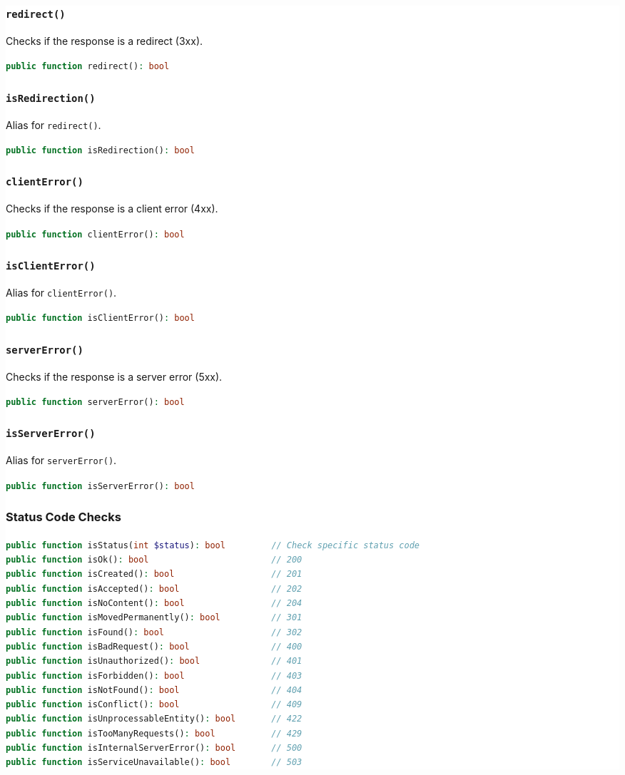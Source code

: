 ### `redirect()`

Checks if the response is a redirect (3xx).

```php
public function redirect(): bool
```

### `isRedirection()`

Alias for `redirect()`.

```php
public function isRedirection(): bool
```

### `clientError()`

Checks if the response is a client error (4xx).

```php
public function clientError(): bool
```

### `isClientError()`

Alias for `clientError()`.

```php
public function isClientError(): bool
```

### `serverError()`

Checks if the response is a server error (5xx).

```php
public function serverError(): bool
```

### `isServerError()`

Alias for `serverError()`.

```php
public function isServerError(): bool
```

### Status Code Checks

```php
public function isStatus(int $status): bool         // Check specific status code
public function isOk(): bool                        // 200
public function isCreated(): bool                   // 201
public function isAccepted(): bool                  // 202
public function isNoContent(): bool                 // 204
public function isMovedPermanently(): bool          // 301
public function isFound(): bool                     // 302
public function isBadRequest(): bool                // 400
public function isUnauthorized(): bool              // 401
public function isForbidden(): bool                 // 403
public function isNotFound(): bool                  // 404
public function isConflict(): bool                  // 409
public function isUnprocessableEntity(): bool       // 422
public function isTooManyRequests(): bool           // 429
public function isInternalServerError(): bool       // 500
public function isServiceUnavailable(): bool        // 503
```
